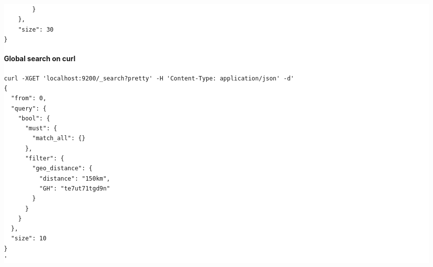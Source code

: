             }
        },
        "size": 30
    }    

#### Global search on curl

    curl -XGET 'localhost:9200/_search?pretty' -H 'Content-Type: application/json' -d'
    {
      "from": 0,
      "query": {
        "bool": {
          "must": {
            "match_all": {}
          },
          "filter": {
            "geo_distance": {
              "distance": "150km",
              "GH": "te7ut71tgd9n"
            }
          }
        }
      },
      "size": 10
    }
    '    


       
